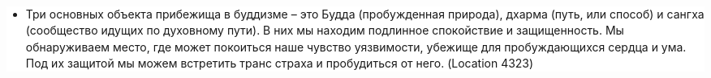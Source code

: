 - Три основных объекта прибежища в буддизме – это Будда (пробужденная природа), дхарма (путь, или способ) и сангха (сообщество идущих по духовному пути). В них мы находим подлинное спокойствие и защищенность. Мы обнаруживаем место, где может покоиться наше чувство уязвимости, убежище для пробуждающихся сердца и ума. Под их защитой мы можем встретить транс страха и пробудиться от него. (Location 4323)
